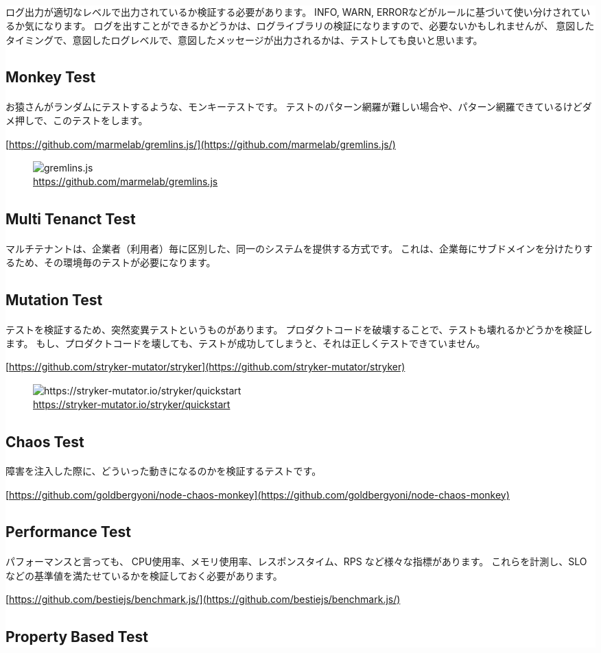ログ出力が適切なレベルで出力されているか検証する必要があります。
INFO, WARN, ERRORなどがルールに基づいて使い分けされているか気になります。
ログを出すことができるかどうかは、ログライブラリの検証になりますので、必要ないかもしれませんが、
意図したタイミングで、意図したログレベルで、意図したメッセージが出力されるかは、テストしても良いと思います。

## Monkey Test

お猿さんがランダムにテストするような、モンキーテストです。
テストのパターン網羅が難しい場合や、パターン網羅できているけどダメ押しで、このテストをします。

[https://github.com/marmelab/gremlins.js/](https://github.com/marmelab/gremlins.js/)  

<figure title="https://github.com/marmelab/gremlins.js">
<img alt="gremlins.js" src="https://res.cloudinary.com/silverbirder/image/upload/v1614429752/silver-birder.github.io/blog/gremlins.gif">
<figcaption><a href="https://github.com/marmelab/gremlins.js">https://github.com/marmelab/gremlins.js</a></figcaption>
</figure>

## Multi Tenanct Test

マルチテナントは、企業者（利用者）毎に区別した、同一のシステムを提供する方式です。
これは、企業毎にサブドメインを分けたりするため、その環境毎のテストが必要になります。

## Mutation Test

テストを検証するため、突然変異テストというものがあります。
プロダクトコードを破壊することで、テストも壊れるかどうかを検証します。
もし、プロダクトコードを壊しても、テストが成功してしまうと、それは正しくテストできていません。

[https://github.com/stryker-mutator/stryker](https://github.com/stryker-mutator/stryker)  
<figure title="https://stryker-mutator.io/stryker/quickstart">
<img alt="https://stryker-mutator.io/stryker/quickstart" src="https://res.cloudinary.com/silverbirder/image/upload/v1614429792/silver-birder.github.io/blog/stryker-mutator.gif">
<figcaption><a href="https://stryker-mutator.io/stryker/quickstart">https://stryker-mutator.io/stryker/quickstart</a></figcaption>
</figure>

## Chaos Test

障害を注入した際に、どういった動きになるのかを検証するテストです。

[https://github.com/goldbergyoni/node-chaos-monkey](https://github.com/goldbergyoni/node-chaos-monkey)  

## Performance Test

パフォーマンスと言っても、
CPU使用率、メモリ使用率、レスポンスタイム、RPS など様々な指標があります。
これらを計測し、SLOなどの基準値を満たせているかを検証しておく必要があります。

[https://github.com/bestiejs/benchmark.js/](https://github.com/bestiejs/benchmark.js/)  

## Property Based Test
